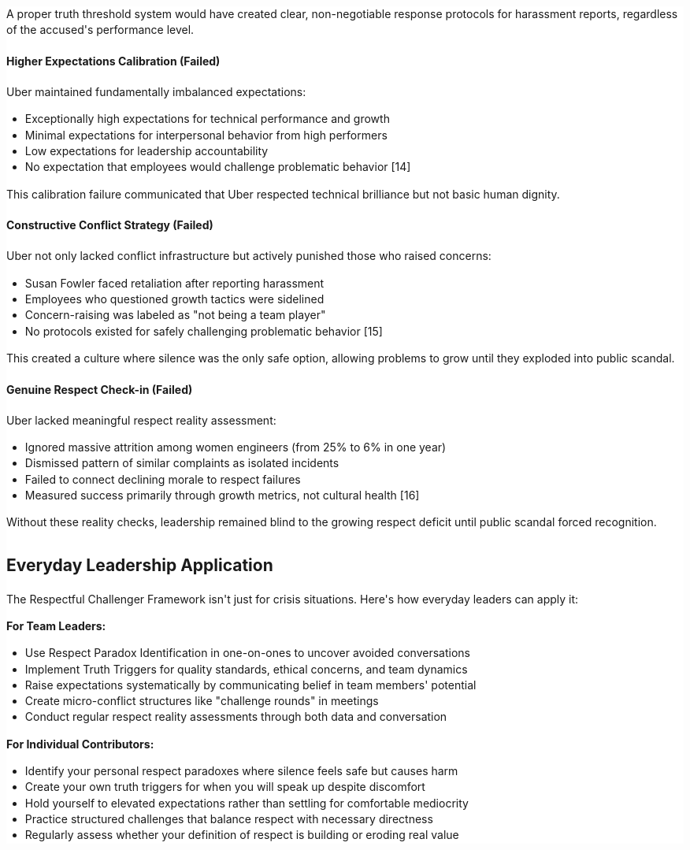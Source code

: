 A proper truth threshold system would have created clear, non-negotiable response protocols for harassment reports, regardless of the accused's performance level.

#### Higher Expectations Calibration (Failed)

Uber maintained fundamentally imbalanced expectations:
- Exceptionally high expectations for technical performance and growth
- Minimal expectations for interpersonal behavior from high performers
- Low expectations for leadership accountability
- No expectation that employees would challenge problematic behavior [14]

This calibration failure communicated that Uber respected technical brilliance but not basic human dignity.

#### Constructive Conflict Strategy (Failed)

Uber not only lacked conflict infrastructure but actively punished those who raised concerns:

- Susan Fowler faced retaliation after reporting harassment
- Employees who questioned growth tactics were sidelined
- Concern-raising was labeled as "not being a team player"
- No protocols existed for safely challenging problematic behavior [15]

This created a culture where silence was the only safe option, allowing problems to grow until they exploded into public scandal.

#### Genuine Respect Check-in (Failed)

Uber lacked meaningful respect reality assessment:
- Ignored massive attrition among women engineers (from 25% to 6% in one year)
- Dismissed pattern of similar complaints as isolated incidents
- Failed to connect declining morale to respect failures
- Measured success primarily through growth metrics, not cultural health [16]

Without these reality checks, leadership remained blind to the growing respect deficit until public scandal forced recognition.

## Everyday Leadership Application

The Respectful Challenger Framework isn't just for crisis situations. Here's how everyday leaders can apply it:

**For Team Leaders:**
- Use Respect Paradox Identification in one-on-ones to uncover avoided conversations
- Implement Truth Triggers for quality standards, ethical concerns, and team dynamics
- Raise expectations systematically by communicating belief in team members' potential
- Create micro-conflict structures like "challenge rounds" in meetings
- Conduct regular respect reality assessments through both data and conversation

**For Individual Contributors:**
- Identify your personal respect paradoxes where silence feels safe but causes harm
- Create your own truth triggers for when you will speak up despite discomfort
- Hold yourself to elevated expectations rather than settling for comfortable mediocrity
- Practice structured challenges that balance respect with necessary directness
- Regularly assess whether your definition of respect is building or eroding real value
